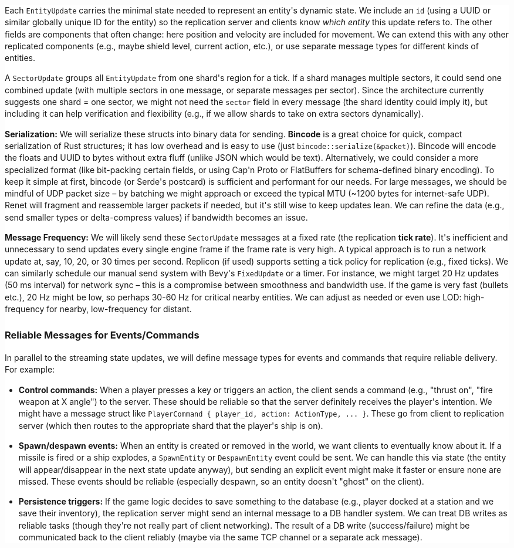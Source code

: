 Each `EntityUpdate` carries the minimal state needed to represent an entity's dynamic state. We include an `id` (using a UUID or similar globally unique ID for the entity) so the replication server and clients know _which entity_ this update refers to. The other fields are components that often change: here position and velocity are included for movement. We can extend this with any other replicated components (e.g., maybe shield level, current action, etc.), or use separate message types for different kinds of entities.

A `SectorUpdate` groups all `EntityUpdate` from one shard's region for a tick. If a shard manages multiple sectors, it could send one combined update (with multiple sectors in one message, or separate messages per sector). Since the architecture currently suggests one shard = one sector, we might not need the `sector` field in every message (the shard identity could imply it), but including it can help verification and flexibility (e.g., if we allow shards to take on extra sectors dynamically).

**Serialization:** We will serialize these structs into binary data for sending. **Bincode** is a great choice for quick, compact serialization of Rust structures; it has low overhead and is easy to use (just `bincode::serialize(&packet)`). Bincode will encode the floats and UUID to bytes without extra fluff (unlike JSON which would be text). Alternatively, we could consider a more specialized format (like bit-packing certain fields, or using Cap'n Proto or FlatBuffers for schema-defined binary encoding). To keep it simple at first, bincode (or Serde's postcard) is sufficient and performant for our needs. For large messages, we should be mindful of UDP packet size – by batching we might approach or exceed the typical MTU (~1200 bytes for internet-safe UDP). Renet will fragment and reassemble larger packets if needed, but it's still wise to keep updates lean. We can refine the data (e.g., send smaller types or delta-compress values) if bandwidth becomes an issue.

**Message Frequency:** We will likely send these `SectorUpdate` messages at a fixed rate (the replication **tick rate**). It's inefficient and unnecessary to send updates every single engine frame if the frame rate is very high. A typical approach is to run a network update at, say, 10, 20, or 30 times per second. Replicon (if used) supports setting a tick policy for replication (e.g., fixed ticks). We can similarly schedule our manual send system with Bevy's `FixedUpdate` or a timer. For instance, we might target 20 Hz updates (50 ms interval) for network sync – this is a compromise between smoothness and bandwidth use. If the game is very fast (bullets etc.), 20 Hz might be low, so perhaps 30-60 Hz for critical nearby entities. We can adjust as needed or even use LOD: high-frequency for nearby, low-frequency for distant.

### Reliable Messages for Events/Commands

In parallel to the streaming state updates, we will define message types for events and commands that require reliable delivery. For example:

- **Control commands:** When a player presses a key or triggers an action, the client sends a command (e.g., "thrust on", "fire weapon at X angle") to the server. These should be reliable so that the server definitely receives the player's intention. We might have a message struct like `PlayerCommand { player_id, action: ActionType, ... }`. These go from client to replication server (which then routes to the appropriate shard that the player's ship is on).
    
- **Spawn/despawn events:** When an entity is created or removed in the world, we want clients to eventually know about it. If a missile is fired or a ship explodes, a `SpawnEntity` or `DespawnEntity` event could be sent. We can handle this via state (the entity will appear/disappear in the next state update anyway), but sending an explicit event might make it faster or ensure none are missed. These events should be reliable (especially despawn, so an entity doesn't "ghost" on the client).
    
- **Persistence triggers:** If the game logic decides to save something to the database (e.g., player docked at a station and we save their inventory), the replication server might send an internal message to a DB handler system. We can treat DB writes as reliable tasks (though they're not really part of client networking). The result of a DB write (success/failure) might be communicated back to the client reliably (maybe via the same TCP channel or a separate ack message).
